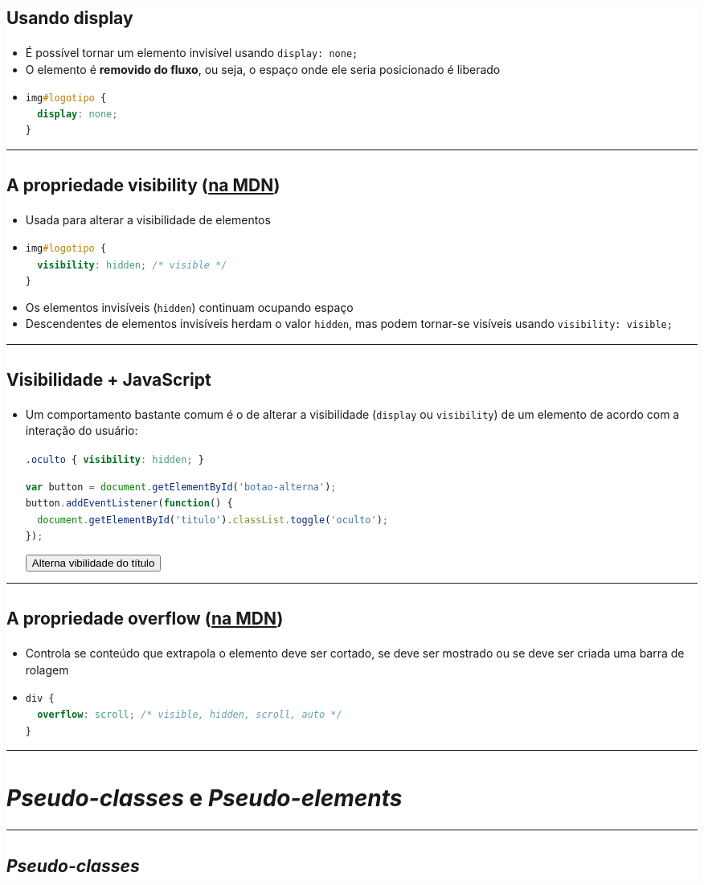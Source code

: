 ## Usando **display**

- É possível tornar um elemento invisível usando `display: none;`
- O elemento é **removido do fluxo**, ou seja, o espaço onde ele seria
  posicionado é liberado
- ```css
  img#logotipo {
    display: none;
  }
  ```

---
## A propriedade **visibility** ([na MDN](https://developer.mozilla.org/en-US/docs/Web/CSS/visibility))

- Usada para alterar a visibilidade de elementos
- ```css
  img#logotipo {
    visibility: hidden; /* visible */
  }
  ```
- Os elementos invisíveis (`hidden`) continuam ocupando espaço
- Descendentes de elementos invisíveis herdam o valor `hidden`, mas podem
  tornar-se visíveis usando `visibility: visible;`

---
## Visibilidade **+ JavaScript**

- Um comportamento bastante comum é o de alterar a visibilidade
  (`display` ou `visibility`) de um elemento de acordo com a interação do
  usuário:
  ```css
  .oculto { visibility: hidden; }
  ```
  ```js
  var button = document.getElementById('botao-alterna');
  button.addEventListener(function() {
    document.getElementById('titulo').classList.toggle('oculto');
  });
  ```
  <button onclick="javascript: document.getElementById('visibilidade-javascript').classList.toggle('oculto');">Alterna vibilidade do título</button>
  <style>
    .oculto { visibility: hidden; }
  </style>

---
## A propriedade **overflow** ([na MDN](https://developer.mozilla.org/en-US/docs/Web/CSS/overflow))

- Controla se conteúdo que extrapola o elemento deve ser cortado, se deve ser
  mostrado ou se deve ser criada uma barra de rolagem
- ```css
  div {
    overflow: scroll; /* visible, hidden, scroll, auto */
  }
  ```

---
# _Pseudo-classes_ e _Pseudo-elements_

---
## _Pseudo-**classes**_
  ```